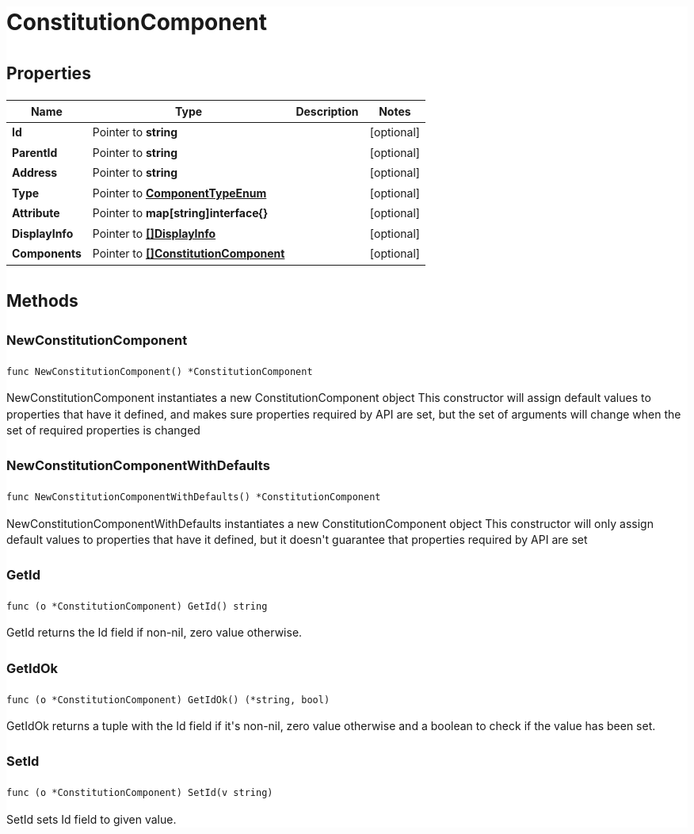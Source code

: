 # ConstitutionComponent

## Properties

Name | Type | Description | Notes
------------ | ------------- | ------------- | -------------
**Id** | Pointer to **string** |  | [optional] 
**ParentId** | Pointer to **string** |  | [optional] 
**Address** | Pointer to **string** |  | [optional] 
**Type** | Pointer to [**ComponentTypeEnum**](ComponentTypeEnum.md) |  | [optional] 
**Attribute** | Pointer to **map[string]interface{}** |  | [optional] 
**DisplayInfo** | Pointer to [**[]DisplayInfo**](DisplayInfo.md) |  | [optional] 
**Components** | Pointer to [**[]ConstitutionComponent**](ConstitutionComponent.md) |  | [optional] 

## Methods

### NewConstitutionComponent

`func NewConstitutionComponent() *ConstitutionComponent`

NewConstitutionComponent instantiates a new ConstitutionComponent object
This constructor will assign default values to properties that have it defined,
and makes sure properties required by API are set, but the set of arguments
will change when the set of required properties is changed

### NewConstitutionComponentWithDefaults

`func NewConstitutionComponentWithDefaults() *ConstitutionComponent`

NewConstitutionComponentWithDefaults instantiates a new ConstitutionComponent object
This constructor will only assign default values to properties that have it defined,
but it doesn't guarantee that properties required by API are set

### GetId

`func (o *ConstitutionComponent) GetId() string`

GetId returns the Id field if non-nil, zero value otherwise.

### GetIdOk

`func (o *ConstitutionComponent) GetIdOk() (*string, bool)`

GetIdOk returns a tuple with the Id field if it's non-nil, zero value otherwise
and a boolean to check if the value has been set.

### SetId

`func (o *ConstitutionComponent) SetId(v string)`

SetId sets Id field to given value.
